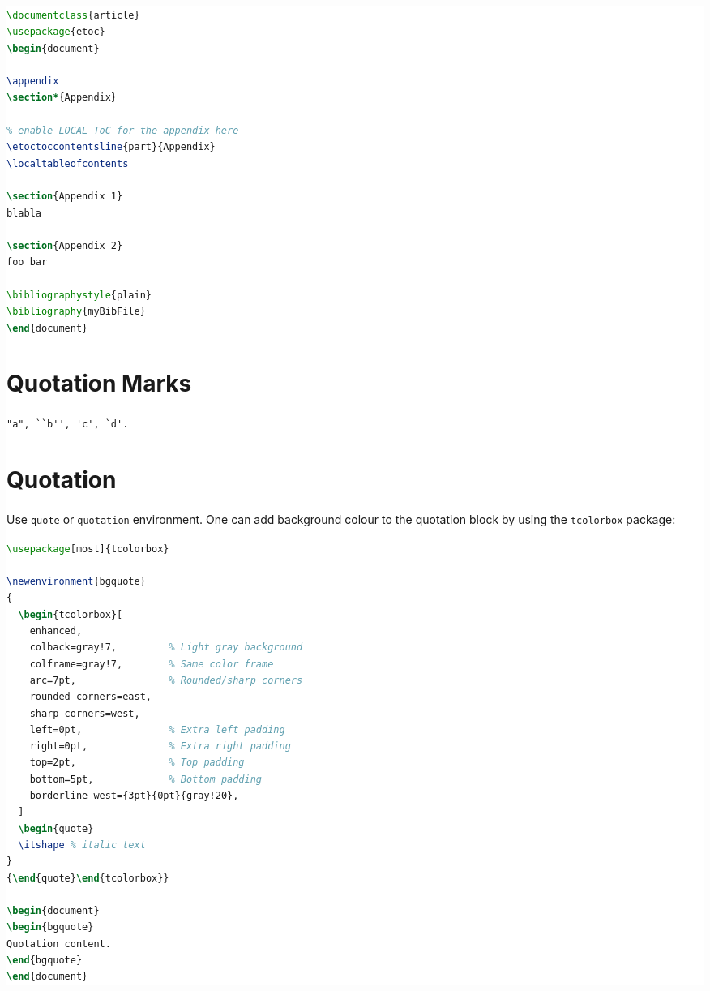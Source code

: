 ```tex
\documentclass{article}
\usepackage{etoc}
\begin{document}

\appendix
\section*{Appendix}

% enable LOCAL ToC for the appendix here
\etoctoccontentsline{part}{Appendix}
\localtableofcontents

\section{Appendix 1}
blabla

\section{Appendix 2}
foo bar

\bibliographystyle{plain}
\bibliography{myBibFile}
\end{document}
```

# Quotation Marks

```tex
"a", ``b'', 'c', `d'.
```

# Quotation

Use `quote` or `quotation` environment.
One can add background colour to the quotation block by using the `tcolorbox` package:
```tex
\usepackage[most]{tcolorbox}

\newenvironment{bgquote}
{
  \begin{tcolorbox}[
    enhanced,
    colback=gray!7,         % Light gray background
    colframe=gray!7,        % Same color frame
    arc=7pt,                % Rounded/sharp corners
    rounded corners=east,
    sharp corners=west,
    left=0pt,               % Extra left padding
    right=0pt,              % Extra right padding
    top=2pt,                % Top padding
    bottom=5pt,             % Bottom padding
    borderline west={3pt}{0pt}{gray!20},
  ]
  \begin{quote}
  \itshape % italic text
}
{\end{quote}\end{tcolorbox}}

\begin{document}
\begin{bgquote}
Quotation content.
\end{bgquote}
\end{document}
```

